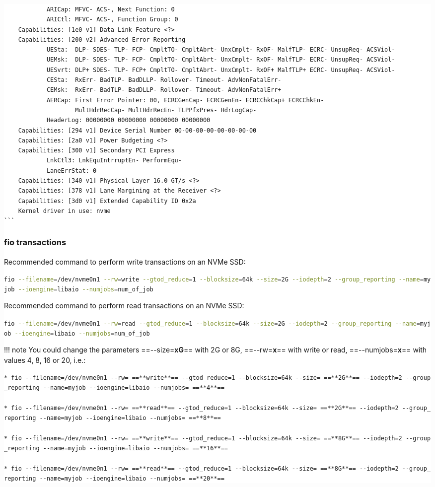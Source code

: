                 ARICap: MFVC- ACS-, Next Function: 0
                ARICtl: MFVC- ACS-, Function Group: 0
        Capabilities: [1e0 v1] Data Link Feature <?>
        Capabilities: [200 v2] Advanced Error Reporting
                UESta:  DLP- SDES- TLP- FCP- CmpltTO- CmpltAbrt- UnxCmplt- RxOF- MalfTLP- ECRC- UnsupReq- ACSViol-
                UEMsk:  DLP- SDES- TLP- FCP- CmpltTO- CmpltAbrt- UnxCmplt- RxOF- MalfTLP- ECRC- UnsupReq- ACSViol-
                UESvrt: DLP+ SDES- TLP- FCP+ CmpltTO- CmpltAbrt- UnxCmplt- RxOF+ MalfTLP+ ECRC- UnsupReq- ACSViol-
                CESta:  RxErr- BadTLP- BadDLLP- Rollover- Timeout- AdvNonFatalErr-
                CEMsk:  RxErr- BadTLP- BadDLLP- Rollover- Timeout- AdvNonFatalErr+
                AERCap: First Error Pointer: 00, ECRCGenCap- ECRCGenEn- ECRCChkCap+ ECRCChkEn-
                        MultHdrRecCap- MultHdrRecEn- TLPPfxPres- HdrLogCap-
                HeaderLog: 00000000 00000000 00000000 00000000
        Capabilities: [294 v1] Device Serial Number 00-00-00-00-00-00-00-00
        Capabilities: [2a0 v1] Power Budgeting <?>
        Capabilities: [300 v1] Secondary PCI Express
                LnkCtl3: LnkEquIntrruptEn- PerformEqu-
                LaneErrStat: 0
        Capabilities: [340 v1] Physical Layer 16.0 GT/s <?>
        Capabilities: [378 v1] Lane Margining at the Receiver <?>
        Capabilities: [3d0 v1] Extended Capability ID 0x2a
        Kernel driver in use: nvme
    ```


### fio transactions 

Recommended command to perform write transactions on an NVMe SSD:

```bash
fio --filename=/dev/nvme0n1 --rw=write --gtod_reduce=1 --blocksize=64k --size=2G --iodepth=2 --group_reporting --name=myjob --ioengine=libaio --numjobs=num_of_job
```

Recommended command to perform read transactions on an NVMe SSD:

```bash
fio --filename=/dev/nvme0n1 --rw=read --gtod_reduce=1 --blocksize=64k --size=2G --iodepth=2 --group_reporting --name=myjob --ioengine=libaio --numjobs=num_of_job
```

!!! note 
    You could change the parameters ==--size=**xG**== with 2G or 8G, ==--rw=**x**== with write or read, ==--numjobs=**x**== with values 4, 8, 16 or 20, i.e.:
    

    * fio --filename=/dev/nvme0n1 --rw= ==**write**== --gtod_reduce=1 --blocksize=64k --size= ==**2G**== --iodepth=2 --group_reporting --name=myjob --ioengine=libaio --numjobs= ==**4**==
    
    * fio --filename=/dev/nvme0n1 --rw= ==**read**== --gtod_reduce=1 --blocksize=64k --size= ==**2G**== --iodepth=2 --group_reporting --name=myjob --ioengine=libaio --numjobs= ==**8**==
    
    * fio --filename=/dev/nvme0n1 --rw= ==**write**== --gtod_reduce=1 --blocksize=64k --size= ==**8G**== --iodepth=2 --group_reporting --name=myjob --ioengine=libaio --numjobs= ==**16**==
    
    * fio --filename=/dev/nvme0n1 --rw= ==**read**== --gtod_reduce=1 --blocksize=64k --size= ==**8G**== --iodepth=2 --group_reporting --name=myjob --ioengine=libaio --numjobs= ==**20**==
